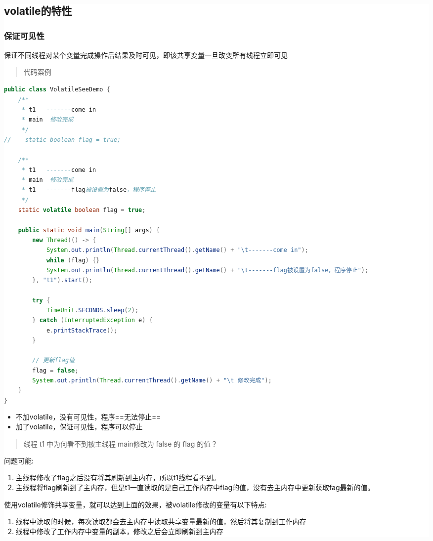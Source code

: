 ## volatile的特性

### 保证可见性

保证不同线程对某个变量完成操作后结果及时可见，即该共享变量一旦改变所有线程立即可见

> 代码案例

```java
public class VolatileSeeDemo {
    /**
     * t1	-------come in
     * main	 修改完成
     */
//    static boolean flag = true;

    /**
     * t1	-------come in
     * main	 修改完成
     * t1	-------flag被设置为false，程序停止
     */
    static volatile boolean flag = true;

    public static void main(String[] args) {
        new Thread(() -> {
            System.out.println(Thread.currentThread().getName() + "\t-------come in");
            while (flag) {}
            System.out.println(Thread.currentThread().getName() + "\t-------flag被设置为false，程序停止");
        }, "t1").start();

        try {
            TimeUnit.SECONDS.sleep(2);
        } catch (InterruptedException e) {
            e.printStackTrace();
        }

        // 更新flag值
        flag = false;
        System.out.println(Thread.currentThread().getName() + "\t 修改完成");
    }
}
```

- 不加volatile，没有可见性，程序==无法停止==
- 加了volatile，保证可见性，程序可以停止

> 线程 t1 中为何看不到被主线程 main修改为 false 的 flag 的值？

问题可能:
1. 主线程修改了flag之后没有将其刷新到主内存，所以t1线程看不到。
2. 主线程将flag刷新到了主内存，但是t1一直读取的是自己工作内存中flag的值，没有去主内存中更新获取fag最新的值。

使用volatile修饰共享变量，就可以达到上面的效果，被volatile修改的变量有以下特点:
1. 线程中读取的时候，每次读取都会去主内存中读取共享变量最新的值，然后将其复制到工作内存
2. 线程中修改了工作内存中变量的副本，修改之后会立即刷新到主内存

